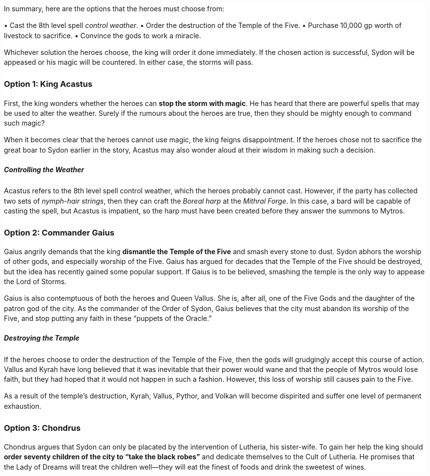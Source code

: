 In summary, here are the options that the heroes must choose from:

• Cast the 8th level spell *control weather*.
• Order the destruction of the Temple of the Five.
• Purchase 10,000 gp worth of livestock to sacrifice.
• Convince the gods to work a miracle.

Whichever solution the heroes choose, the king will order it done immediately. If the chosen action is successful, Sydon will be appeased or his magic will be countered. In either case, the storms will pass.

### Option 1: King Acastus
First, the king wonders whether the heroes can **stop the storm with magic**. He has heard that there are powerful spells that may be used to alter the weather. Surely if the rumours about the heroes are true, then they should be mighty enough to command such magic?

When it becomes clear that the heroes cannot use magic, the king feigns disappointment. If the heroes chose not to sacrifice the great boar to Sydon earlier in the story, Acastus may also wonder aloud at their wisdom in making such a decision.

##### Controlling the Weather
Acastus refers to the 8th level spell control weather, which the heroes probably cannot cast. However, if the party has collected two sets of *nymph-hair strings*, then they can craft the *Boreal harp* at the *Mithral Forge*. In this case, a bard will be capable of casting the spell, but Acastus is impatient, so the harp must have been created before they answer the summons to Mytros.

### Option 2: Commander Gaius
Gaius angrily demands that the king **dismantle the Temple of the Five** and smash every stone to dust. Sydon abhors the worship of other gods, and especially worship of the Five. Gaius has argued for decades that the Temple of the Five should be destroyed, but the idea has recently gained some popular support. If Gaius is to be believed, smashing the temple is the only way to appease the Lord of Storms.

Gaius is also contemptuous of both the heroes and Queen Vallus. She is, after all, one of the Five Gods and the daughter of the patron god of the city. As the commander of the Order of Sydon, Gaius believes that the city must abandon its worship of the Five, and stop putting any faith in these “puppets of the Oracle.”

##### Destroying the Temple
If the heroes choose to order the destruction of the Temple of the Five, then the gods will grudgingly accept this course of action. Vallus and Kyrah have long believed that it was inevitable that their power would wane and that the people of Mytros would lose faith, but they had hoped that it would not happen in such a fashion. However, this loss of worship still causes pain to the Five.

As a result of the temple’s destruction, Kyrah, Vallus, Pythor, and Volkan will become dispirited and suffer one level of permanent exhaustion.

### Option 3: Chondrus
Chondrus argues that Sydon can only be placated by the intervention of Lutheria, his sister-wife. To gain her help the king should **order seventy children of the city to “take the black robes”** and dedicate themselves to the Cult of Lutheria. He promises that the Lady of Dreams will treat the children well—they will eat the finest of foods and drink the sweetest of wines.
